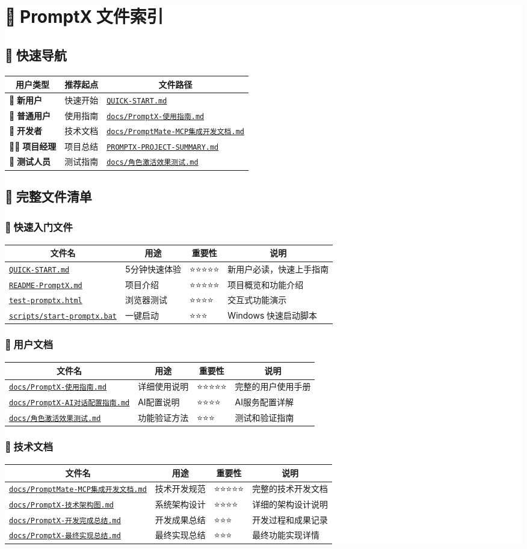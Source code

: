 # 📁 PromptX 文件索引

## 🎯 快速导航

| 用户类型 | 推荐起点 | 文件路径 |
|----------|----------|----------|
| 🚀 **新用户** | 快速开始 | [`QUICK-START.md`](QUICK-START.md) |
| 📖 **普通用户** | 使用指南 | [`docs/PromptX-使用指南.md`](docs/PromptX-使用指南.md) |
| 🔧 **开发者** | 技术文档 | [`docs/PromptMate-MCP集成开发文档.md`](docs/PromptMate-MCP集成开发文档.md) |
| 👨‍💼 **项目经理** | 项目总结 | [`PROMPTX-PROJECT-SUMMARY.md`](PROMPTX-PROJECT-SUMMARY.md) |
| 🧪 **测试人员** | 测试指南 | [`docs/角色激活效果测试.md`](docs/角色激活效果测试.md) |

## 📂 完整文件清单

### 🚀 快速入门文件

| 文件名 | 用途 | 重要性 | 说明 |
|--------|------|--------|------|
| [`QUICK-START.md`](QUICK-START.md) | 5分钟快速体验 | ⭐⭐⭐⭐⭐ | 新用户必读，快速上手指南 |
| [`README-PromptX.md`](README-PromptX.md) | 项目介绍 | ⭐⭐⭐⭐⭐ | 项目概览和功能介绍 |
| [`test-promptx.html`](test-promptx.html) | 浏览器测试 | ⭐⭐⭐⭐ | 交互式功能演示 |
| [`scripts/start-promptx.bat`](scripts/start-promptx.bat) | 一键启动 | ⭐⭐⭐ | Windows 快速启动脚本 |

### 📖 用户文档

| 文件名 | 用途 | 重要性 | 说明 |
|--------|------|--------|------|
| [`docs/PromptX-使用指南.md`](docs/PromptX-使用指南.md) | 详细使用说明 | ⭐⭐⭐⭐⭐ | 完整的用户使用手册 |
| [`docs/PromptX-AI对话配置指南.md`](docs/PromptX-AI对话配置指南.md) | AI配置说明 | ⭐⭐⭐⭐ | AI服务配置详解 |
| [`docs/角色激活效果测试.md`](docs/角色激活效果测试.md) | 功能验证方法 | ⭐⭐⭐ | 测试和验证指南 |

### 🔧 技术文档

| 文件名 | 用途 | 重要性 | 说明 |
|--------|------|--------|------|
| [`docs/PromptMate-MCP集成开发文档.md`](docs/PromptMate-MCP集成开发文档.md) | 技术开发规范 | ⭐⭐⭐⭐⭐ | 完整的技术开发文档 |
| [`docs/PromptX-技术架构图.md`](docs/PromptX-技术架构图.md) | 系统架构设计 | ⭐⭐⭐⭐ | 详细的架构设计说明 |
| [`docs/PromptX-开发完成总结.md`](docs/PromptX-开发完成总结.md) | 开发成果总结 | ⭐⭐⭐ | 开发过程和成果记录 |
| [`docs/PromptX-最终实现总结.md`](docs/PromptX-最终实现总结.md) | 最终实现总结 | ⭐⭐⭐ | 最终功能实现详情 |
